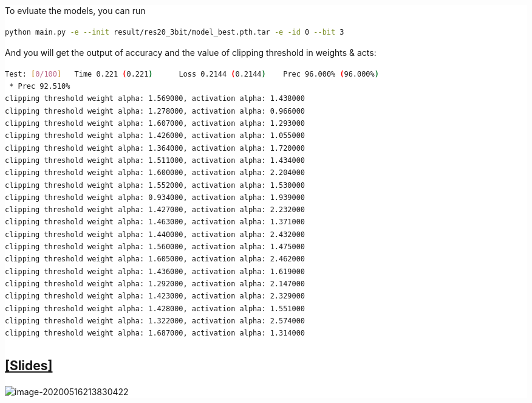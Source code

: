 To evluate the models, you can run 

```bash
python main.py -e --init result/res20_3bit/model_best.pth.tar -e -id 0 --bit 3
```

And you will get the output of accuracy and the value of clipping threshold in weights & acts:

```bash
Test: [0/100]   Time 0.221 (0.221)      Loss 0.2144 (0.2144)    Prec 96.000% (96.000%)
 * Prec 92.510%
clipping threshold weight alpha: 1.569000, activation alpha: 1.438000
clipping threshold weight alpha: 1.278000, activation alpha: 0.966000
clipping threshold weight alpha: 1.607000, activation alpha: 1.293000
clipping threshold weight alpha: 1.426000, activation alpha: 1.055000
clipping threshold weight alpha: 1.364000, activation alpha: 1.720000
clipping threshold weight alpha: 1.511000, activation alpha: 1.434000
clipping threshold weight alpha: 1.600000, activation alpha: 2.204000
clipping threshold weight alpha: 1.552000, activation alpha: 1.530000
clipping threshold weight alpha: 0.934000, activation alpha: 1.939000
clipping threshold weight alpha: 1.427000, activation alpha: 2.232000
clipping threshold weight alpha: 1.463000, activation alpha: 1.371000
clipping threshold weight alpha: 1.440000, activation alpha: 2.432000
clipping threshold weight alpha: 1.560000, activation alpha: 1.475000
clipping threshold weight alpha: 1.605000, activation alpha: 2.462000
clipping threshold weight alpha: 1.436000, activation alpha: 1.619000
clipping threshold weight alpha: 1.292000, activation alpha: 2.147000
clipping threshold weight alpha: 1.423000, activation alpha: 2.329000
clipping threshold weight alpha: 1.428000, activation alpha: 1.551000
clipping threshold weight alpha: 1.322000, activation alpha: 2.574000
clipping threshold weight alpha: 1.687000, activation alpha: 1.314000
```

## [[Slides]](figs/ICLR_Apot.pdf)

![image-20200516213830422](figs/slides.png)

